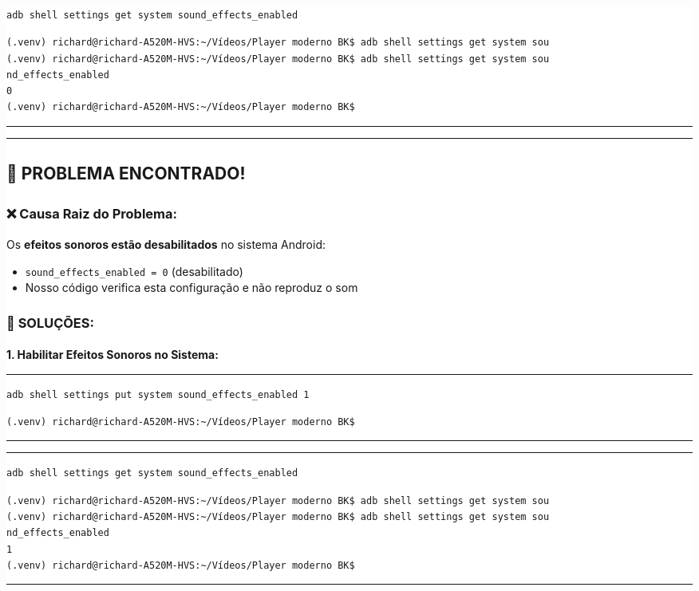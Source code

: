 
```bash
adb shell settings get system sound_effects_enabled
```

```
(.venv) richard@richard-A520M-HVS:~/Vídeos/Player moderno BK$ adb shell settings get system sou
(.venv) richard@richard-A520M-HVS:~/Vídeos/Player moderno BK$ adb shell settings get system sou
nd_effects_enabled
0
(.venv) richard@richard-A520M-HVS:~/Vídeos/Player moderno BK$
```

---



---

## 🎯 **PROBLEMA ENCONTRADO!**

### ❌ **Causa Raiz do Problema:**
Os **efeitos sonoros estão desabilitados** no sistema Android:
- `sound_effects_enabled = 0` (desabilitado)
- Nosso código verifica esta configuração e não reproduz o som

### 🔧 **SOLUÇÕES:**

**1. Habilitar Efeitos Sonoros no Sistema:**

---

```bash
adb shell settings put system sound_effects_enabled 1
```

```
(.venv) richard@richard-A520M-HVS:~/Vídeos/Player moderno BK$ 

```

---



---

```bash
adb shell settings get system sound_effects_enabled
```

```
(.venv) richard@richard-A520M-HVS:~/Vídeos/Player moderno BK$ adb shell settings get system sou
(.venv) richard@richard-A520M-HVS:~/Vídeos/Player moderno BK$ adb shell settings get system sou
nd_effects_enabled
1
(.venv) richard@richard-A520M-HVS:~/Vídeos/Player moderno BK$
```

---